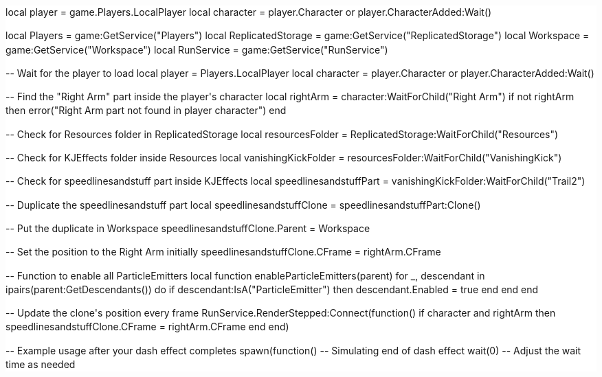 local player = game.Players.LocalPlayer
local character = player.Character or player.CharacterAdded:Wait()

local Players = game:GetService("Players")
local ReplicatedStorage = game:GetService("ReplicatedStorage")
local Workspace = game:GetService("Workspace")
local RunService = game:GetService("RunService")

-- Wait for the player to load
local player = Players.LocalPlayer
local character = player.Character or player.CharacterAdded:Wait()

-- Find the "Right Arm" part inside the player's character
local rightArm = character:WaitForChild("Right Arm")
if not rightArm then
    error("Right Arm part not found in player character")
end

-- Check for Resources folder in ReplicatedStorage
local resourcesFolder = ReplicatedStorage:WaitForChild("Resources")

-- Check for KJEffects folder inside Resources
local vanishingKickFolder = resourcesFolder:WaitForChild("VanishingKick")

-- Check for speedlinesandstuff part inside KJEffects
local speedlinesandstuffPart = vanishingKickFolder:WaitForChild("Trail2")

-- Duplicate the speedlinesandstuff part
local speedlinesandstuffClone = speedlinesandstuffPart:Clone()

-- Put the duplicate in Workspace
speedlinesandstuffClone.Parent = Workspace

-- Set the position to the Right Arm initially
speedlinesandstuffClone.CFrame = rightArm.CFrame

-- Function to enable all ParticleEmitters
local function enableParticleEmitters(parent)
    for _, descendant in ipairs(parent:GetDescendants()) do
        if descendant:IsA("ParticleEmitter") then
            descendant.Enabled = true
        end
    end
end

-- Update the clone's position every frame
RunService.RenderStepped:Connect(function()
    if character and rightArm then
        speedlinesandstuffClone.CFrame = rightArm.CFrame
    end
end)

-- Example usage after your dash effect completes
spawn(function()
    -- Simulating end of dash effect
    wait(0)  -- Adjust the wait time as needed
